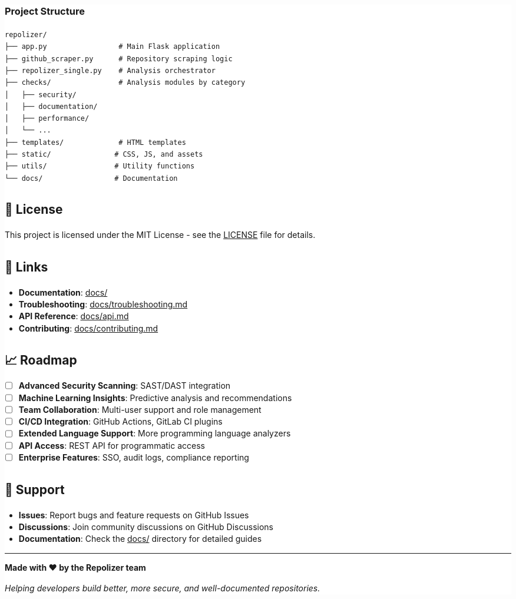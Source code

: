 ### Project Structure
```
repolizer/
├── app.py                 # Main Flask application
├── github_scraper.py      # Repository scraping logic
├── repolizer_single.py    # Analysis orchestrator
├── checks/                # Analysis modules by category
│   ├── security/
│   ├── documentation/
│   ├── performance/
│   └── ...
├── templates/             # HTML templates
├── static/               # CSS, JS, and assets
├── utils/                # Utility functions
└── docs/                 # Documentation
```

## 📝 License

This project is licensed under the MIT License - see the [LICENSE](LICENSE) file for details.

## 🔗 Links

- **Documentation**: [docs/](docs/)
- **Troubleshooting**: [docs/troubleshooting.md](docs/troubleshooting.md)
- **API Reference**: [docs/api.md](docs/api.md)
- **Contributing**: [docs/contributing.md](docs/contributing.md)

## 📈 Roadmap

- [ ] **Advanced Security Scanning**: SAST/DAST integration
- [ ] **Machine Learning Insights**: Predictive analysis and recommendations
- [ ] **Team Collaboration**: Multi-user support and role management
- [ ] **CI/CD Integration**: GitHub Actions, GitLab CI plugins
- [ ] **Extended Language Support**: More programming language analyzers
- [ ] **API Access**: REST API for programmatic access
- [ ] **Enterprise Features**: SSO, audit logs, compliance reporting

## 💬 Support

- **Issues**: Report bugs and feature requests on GitHub Issues
- **Discussions**: Join community discussions on GitHub Discussions
- **Documentation**: Check the [docs/](docs/) directory for detailed guides

---

**Made with ❤️ by the Repolizer team**

*Helping developers build better, more secure, and well-documented repositories.*
